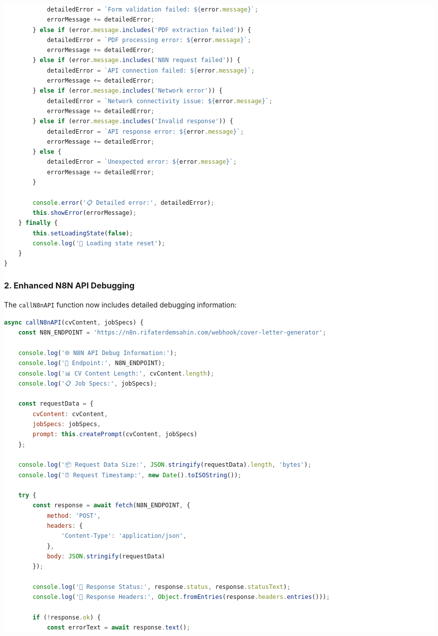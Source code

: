 ```javascript
            detailedError = `Form validation failed: ${error.message}`;
            errorMessage += detailedError;
        } else if (error.message.includes('PDF extraction failed')) {
            detailedError = `PDF processing error: ${error.message}`;
            errorMessage += detailedError;
        } else if (error.message.includes('N8N request failed')) {
            detailedError = `API connection failed: ${error.message}`;
            errorMessage += detailedError;
        } else if (error.message.includes('Network error')) {
            detailedError = `Network connectivity issue: ${error.message}`;
            errorMessage += detailedError;
        } else if (error.message.includes('Invalid response')) {
            detailedError = `API response error: ${error.message}`;
            errorMessage += detailedError;
        } else {
            detailedError = `Unexpected error: ${error.message}`;
            errorMessage += detailedError;
        }
        
        console.error('📋 Detailed error:', detailedError);
        this.showError(errorMessage);
    } finally {
        this.setLoadingState(false);
        console.log('🔄 Loading state reset');
    }
}
```

### 2. Enhanced N8N API Debugging

The `callN8nAPI` function now includes detailed debugging information:

```javascript
async callN8nAPI(cvContent, jobSpecs) {
    const N8N_ENDPOINT = 'https://n8n.rifaterdemsahin.com/webhook/cover-letter-generator';
    
    console.log('🌐 N8N API Debug Information:');
    console.log('📍 Endpoint:', N8N_ENDPOINT);
    console.log('📊 CV Content Length:', cvContent.length);
    console.log('📋 Job Specs:', jobSpecs);

    const requestData = {
        cvContent: cvContent,
        jobSpecs: jobSpecs,
        prompt: this.createPrompt(cvContent, jobSpecs)
    };
    
    console.log('📦 Request Data Size:', JSON.stringify(requestData).length, 'bytes');
    console.log('⏰ Request Timestamp:', new Date().toISOString());

    try {
        const response = await fetch(N8N_ENDPOINT, {
            method: 'POST',
            headers: {
                'Content-Type': 'application/json',
            },
            body: JSON.stringify(requestData)
        });
        
        console.log('📡 Response Status:', response.status, response.statusText);
        console.log('📡 Response Headers:', Object.fromEntries(response.headers.entries()));

        if (!response.ok) {
            const errorText = await response.text();
```